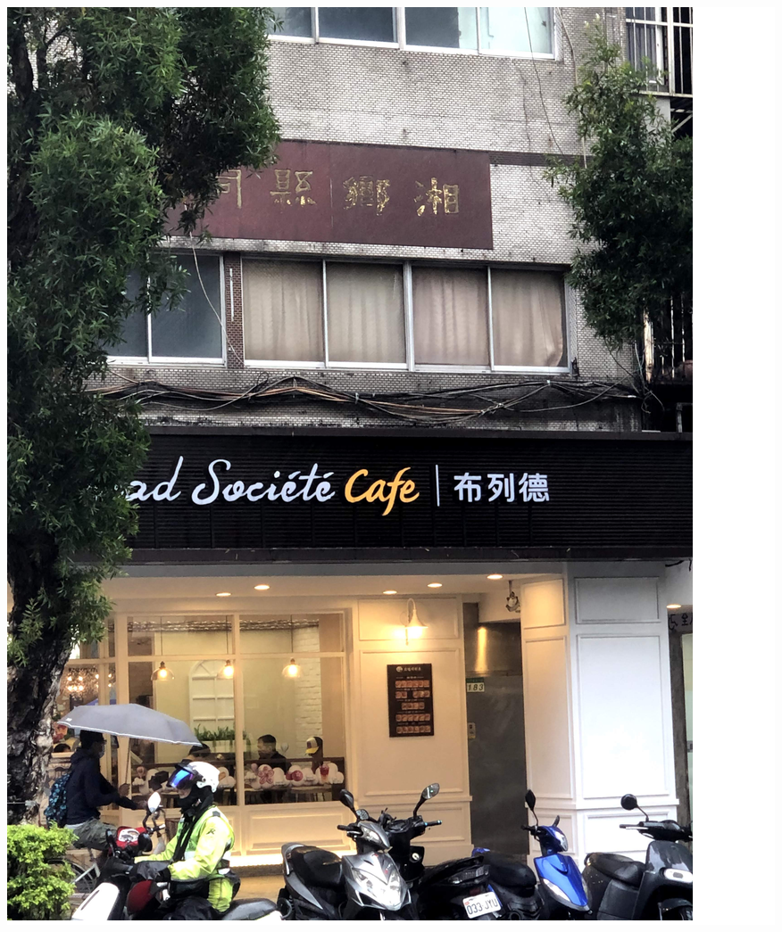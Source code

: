 ![不列德 = buliede, a loanword meant to sound similar to "bread" in English](../uploads/032820_taiwan_bread_shop.jpg "Taiwanese bread store right next to my apartment")
